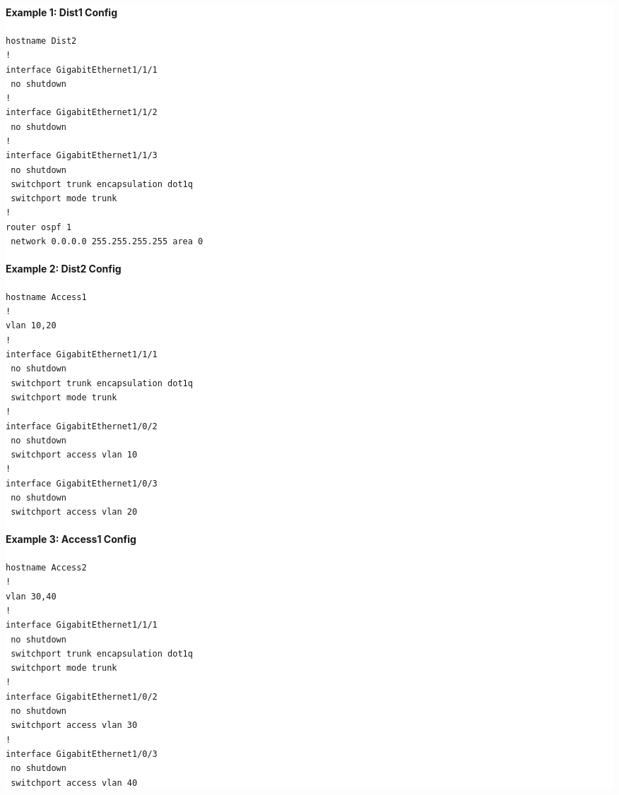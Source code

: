 #### Example 1: Dist1 Config

    hostname Dist2
    !
    interface GigabitEthernet1/1/1
     no shutdown
    !
    interface GigabitEthernet1/1/2
     no shutdown
    !
    interface GigabitEthernet1/1/3
     no shutdown
     switchport trunk encapsulation dot1q
     switchport mode trunk
    !
    router ospf 1
     network 0.0.0.0 255.255.255.255 area 0 

#### Example 2: Dist2 Config

    hostname Access1
    !
    vlan 10,20
    !
    interface GigabitEthernet1/1/1
     no shutdown
     switchport trunk encapsulation dot1q
     switchport mode trunk
    !
    interface GigabitEthernet1/0/2
     no shutdown
     switchport access vlan 10
    !
    interface GigabitEthernet1/0/3
     no shutdown
     switchport access vlan 20

#### Example 3: Access1 Config

    hostname Access2
    !
    vlan 30,40
    !
    interface GigabitEthernet1/1/1
     no shutdown
     switchport trunk encapsulation dot1q
     switchport mode trunk
    !
    interface GigabitEthernet1/0/2
     no shutdown
     switchport access vlan 30
    !
    interface GigabitEthernet1/0/3
     no shutdown
     switchport access vlan 40
